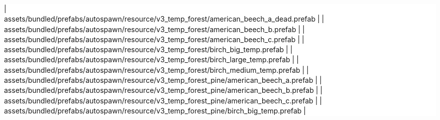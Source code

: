 | <a href="#1776196409"><Badge id="1776196409" type="tip" text="#"/></a> <Badge type="tip" text="1776196409"/> <Badge type="info" text="Spawnable"/> <Badge type="info" text="Poolable"/> <Badge type="info" text="ResourceDispenser"/> <Badge type="info" text="RealmedCollider"/> <Badge type="info" text="DecorScale"/> <Badge type="info" text="DecorRotate"/> <Badge type="info" text="DecorOffset"/> <Badge type="info" text="TreeMarkerData"/> <Badge type="info" text="BoundsCheck"/> <br> assets/bundled/prefabs/autospawn/resource/v3_temp_forest/american_beech_a_dead.prefab |
| <a href="#2444113328"><Badge id="2444113328" type="tip" text="#"/></a> <Badge type="tip" text="2444113328"/> <Badge type="info" text="Spawnable"/> <Badge type="info" text="Poolable"/> <Badge type="info" text="ResourceDispenser"/> <Badge type="info" text="RealmedCollider"/> <Badge type="info" text="DecorScale"/> <Badge type="info" text="DecorRotate"/> <Badge type="info" text="DecorOffset"/> <Badge type="info" text="TreeMarkerData"/> <Badge type="info" text="BoundsCheck"/> <br> assets/bundled/prefabs/autospawn/resource/v3_temp_forest/american_beech_b.prefab |
| <a href="#188505266"><Badge id="188505266" type="tip" text="#"/></a> <Badge type="tip" text="188505266"/> <Badge type="info" text="Spawnable"/> <Badge type="info" text="Poolable"/> <Badge type="info" text="ResourceDispenser"/> <Badge type="info" text="RealmedCollider"/> <Badge type="info" text="DecorScale"/> <Badge type="info" text="DecorRotate"/> <Badge type="info" text="DecorOffset"/> <Badge type="info" text="TreeMarkerData"/> <Badge type="info" text="BoundsCheck"/> <br> assets/bundled/prefabs/autospawn/resource/v3_temp_forest/american_beech_c.prefab |
| <a href="#3978106396"><Badge id="3978106396" type="tip" text="#"/></a> <Badge type="tip" text="3978106396"/> <Badge type="info" text="Spawnable"/> <Badge type="info" text="Poolable"/> <Badge type="info" text="ResourceDispenser"/> <Badge type="info" text="RealmedCollider"/> <Badge type="info" text="DecorScale"/> <Badge type="info" text="DecorRotate"/> <Badge type="info" text="DecorOffset"/> <Badge type="info" text="TreeMarkerData"/> <Badge type="info" text="BoundsCheck"/> <br> assets/bundled/prefabs/autospawn/resource/v3_temp_forest/birch_big_temp.prefab |
| <a href="#2239665695"><Badge id="2239665695" type="tip" text="#"/></a> <Badge type="tip" text="2239665695"/> <Badge type="info" text="Spawnable"/> <Badge type="info" text="Poolable"/> <Badge type="info" text="ResourceDispenser"/> <Badge type="info" text="RealmedCollider"/> <Badge type="info" text="DecorScale"/> <Badge type="info" text="DecorRotate"/> <Badge type="info" text="DecorOffset"/> <Badge type="info" text="TreeMarkerData"/> <Badge type="info" text="BoundsCheck"/> <br> assets/bundled/prefabs/autospawn/resource/v3_temp_forest/birch_large_temp.prefab |
| <a href="#24718419"><Badge id="24718419" type="tip" text="#"/></a> <Badge type="tip" text="24718419"/> <Badge type="info" text="Spawnable"/> <Badge type="info" text="Poolable"/> <Badge type="info" text="ResourceDispenser"/> <Badge type="info" text="RealmedCollider"/> <Badge type="info" text="DecorScale"/> <Badge type="info" text="DecorRotate"/> <Badge type="info" text="DecorOffset"/> <Badge type="info" text="TreeMarkerData"/> <Badge type="info" text="BoundsCheck"/> <br> assets/bundled/prefabs/autospawn/resource/v3_temp_forest/birch_medium_temp.prefab |
| <a href="#2069089509"><Badge id="2069089509" type="tip" text="#"/></a> <Badge type="tip" text="2069089509"/> <Badge type="info" text="Spawnable"/> <Badge type="info" text="Poolable"/> <Badge type="info" text="ResourceDispenser"/> <Badge type="info" text="RealmedCollider"/> <Badge type="info" text="DecorScale"/> <Badge type="info" text="DecorRotate"/> <Badge type="info" text="DecorOffset"/> <Badge type="info" text="TreeMarkerData"/> <Badge type="info" text="BoundsCheck"/> <br> assets/bundled/prefabs/autospawn/resource/v3_temp_forest_pine/american_beech_a.prefab |
| <a href="#875190138"><Badge id="875190138" type="tip" text="#"/></a> <Badge type="tip" text="875190138"/> <Badge type="info" text="Spawnable"/> <Badge type="info" text="Poolable"/> <Badge type="info" text="ResourceDispenser"/> <Badge type="info" text="RealmedCollider"/> <Badge type="info" text="DecorScale"/> <Badge type="info" text="DecorRotate"/> <Badge type="info" text="DecorOffset"/> <Badge type="info" text="TreeMarkerData"/> <Badge type="info" text="BoundsCheck"/> <br> assets/bundled/prefabs/autospawn/resource/v3_temp_forest_pine/american_beech_b.prefab |
| <a href="#2509613197"><Badge id="2509613197" type="tip" text="#"/></a> <Badge type="tip" text="2509613197"/> <Badge type="info" text="Spawnable"/> <Badge type="info" text="Poolable"/> <Badge type="info" text="ResourceDispenser"/> <Badge type="info" text="RealmedCollider"/> <Badge type="info" text="DecorScale"/> <Badge type="info" text="DecorRotate"/> <Badge type="info" text="DecorOffset"/> <Badge type="info" text="TreeMarkerData"/> <Badge type="info" text="BoundsCheck"/> <br> assets/bundled/prefabs/autospawn/resource/v3_temp_forest_pine/american_beech_c.prefab |
| <a href="#3801258712"><Badge id="3801258712" type="tip" text="#"/></a> <Badge type="tip" text="3801258712"/> <Badge type="info" text="Spawnable"/> <Badge type="info" text="Poolable"/> <Badge type="info" text="ResourceDispenser"/> <Badge type="info" text="RealmedCollider"/> <Badge type="info" text="DecorScale"/> <Badge type="info" text="DecorRotate"/> <Badge type="info" text="DecorOffset"/> <Badge type="info" text="TreeMarkerData"/> <Badge type="info" text="BoundsCheck"/> <br> assets/bundled/prefabs/autospawn/resource/v3_temp_forest_pine/birch_big_temp.prefab |